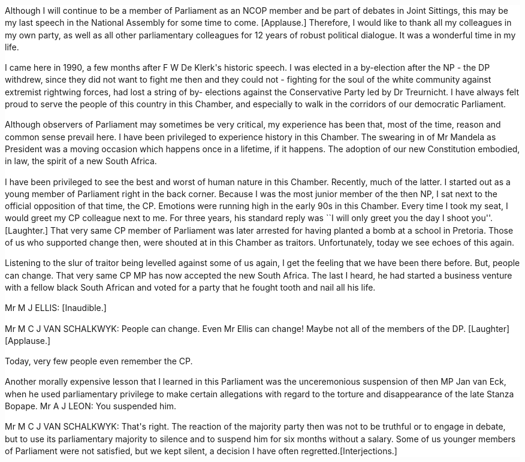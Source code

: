 Although I will continue to be a member of Parliament as an NCOP member  and
be part of debates in Joint Sittings, this may be  my  last  speech  in  the
National Assembly for some time to  come.  [Applause.]  Therefore,  I  would
like to thank all my colleagues in my  own  party,  as  well  as  all  other
parliamentary colleagues for 12 years of robust political dialogue.  It  was
a wonderful time in my life.

I came here in 1990, a few months after F W De Klerk's  historic  speech.  I
was elected in a by-election after the NP - the DP withdrew, since they  did
not want to fight me then and they could not - fighting for the soul of  the
white community against extremist rightwing forces, had lost a string of by-
elections against the Conservative  Party  led  by  Dr  Treurnicht.  I  have
always felt proud to serve the people of this country in this  Chamber,  and
especially to walk in the corridors of our democratic Parliament.

Although  observers  of  Parliament  may  sometimes  be  very  critical,  my
experience has been that, most of the time, reason and common sense  prevail
here. I have been privileged to experience  history  in  this  Chamber.  The
swearing in of Mr Mandela as President was a moving occasion  which  happens
once in a lifetime, if it happens. The  adoption  of  our  new  Constitution
embodied, in law, the spirit of a new South Africa.

I have been privileged to see the best and worst of  human  nature  in  this
Chamber. Recently, much of the latter. I started out as a  young  member  of
Parliament right in the back corner. Because I was the  most  junior  member
of the then NP, I sat next to the official opposition of that time, the  CP.
Emotions were running high in the early 90s in this Chamber.  Every  time  I
took my seat, I would greet my CP colleague next to  me.  For  three  years,
his standard reply was ``I will only  greet  you  the  day  I  shoot  you''.
[Laughter.] That very same CP member of Parliament was  later  arrested  for
having planted a bomb at a school in Pretoria. Those  of  us  who  supported
change then, were shouted at in this  Chamber  as  traitors.  Unfortunately,
today we see echoes of this again.

Listening to the slur of traitor being levelled against some of us again,  I
get the feeling that we have been there  before.  But,  people  can  change.
That very same CP MP has now accepted the  new  South  Africa.  The  last  I
heard, he had started a business venture with a fellow black  South  African
and voted for a party that he fought tooth and nail all his life.

Mr M J ELLIS: [Inaudible.]

Mr M C J VAN SCHALKWYK: People can change. Even Mr Ellis can  change!  Maybe
not all of the members of the DP. [Laughter][Applause.]

Today, very few people even remember the CP.

Another morally expensive lesson that I learned in this Parliament  was  the
unceremonious suspension of then MP Jan van Eck, when he used  parliamentary
privilege to make  certain  allegations  with  regard  to  the  torture  and
disappearance of the late Stanza Bopape.
Mr A J LEON: You suspended him.

Mr M C J VAN SCHALKWYK: That's right. The reaction  of  the  majority  party
then was not to be  truthful  or  to  engage  in  debate,  but  to  use  its
parliamentary majority to silence and to suspend him for six months  without
a salary. Some of us younger members of Parliament were not  satisfied,  but
we kept silent, a decision I have often regretted.[Interjections.]
